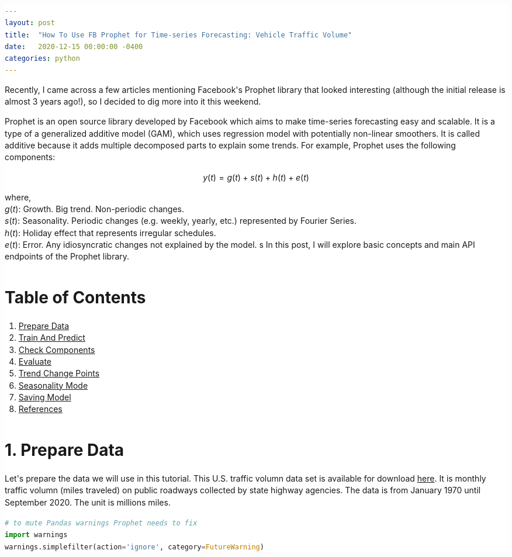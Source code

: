 ```yaml
---
layout: post
title:  "How To Use FB Prophet for Time-series Forecasting: Vehicle Traffic Volume"
date:   2020-12-15 00:00:00 -0400
categories: python
---
```


Recently, I came across a few articles mentioning Facebook's Prophet library that looked interesting (although the 
initial release is almost 3 years ago!), so I decided to dig more into it this weekend.

Prophet is an open source library developed by Facebook which aims to make time-series forecasting easy and scalable. It is a type of a generalized additive model (GAM), which uses regression model with potentially non-linear smoothers. It is called additive because it adds multiple decomposed parts to explain some trends. For example, Prophet uses the following components: 

$$ y(t) = g(t) + s(t) + h(t) + e(t) $$

where,  
$g(t)$: Growth. Big trend. Non-periodic changes.   
$s(t)$: Seasonality. Periodic changes (e.g. weekly, yearly, etc.) represented by Fourier Series.  
$h(t)$: Holiday effect that represents irregular schedules.   
$e(t)$: Error. Any idiosyncratic changes not explained by the model. 
s
In this post, I will explore basic concepts and main API endpoints of the Prophet library.

# Table of Contents 
1. [Prepare Data](#prep)
2. [Train And Predict](#train)
3. [Check Components](#components)
4. [Evaluate](#eval)
5. [Trend Change Points](#trend)
6. [Seasonality Mode](#season)
7. [Saving Model](#save)
8. [References](#ref)

<a id=prep></a>
# 1. Prepare Data

Let's prepare the data we will use in this tutorial. This U.S. traffic volumn data set is available for download [here](https://fred.stlouisfed.org/series/TRFVOLUSM227NFWA). It is monthly traffic volumn (miles traveled) on public roadways collected by state highway agencies. The data is from January 1970 until September 2020. The unit is millions miles. 


```python
# to mute Pandas warnings Prophet needs to fix
import warnings
warnings.simplefilter(action='ignore', category=FutureWarning)
```
